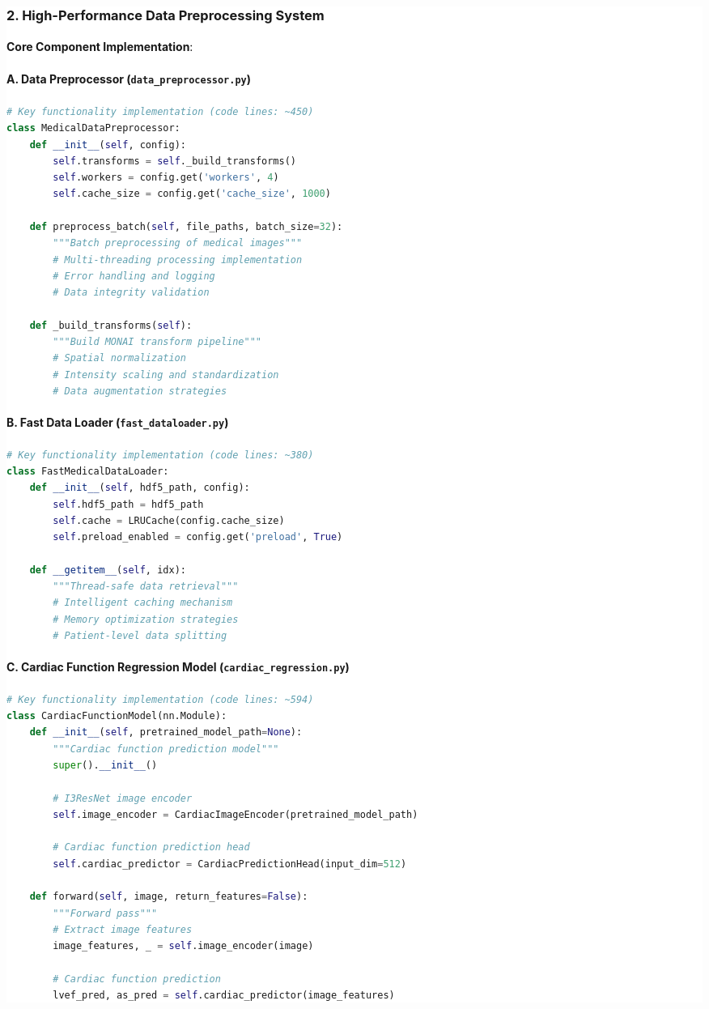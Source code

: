 ### 2. High-Performance Data Preprocessing System

**Core Component Implementation**:

#### A. Data Preprocessor (`data_preprocessor.py`)
```python
# Key functionality implementation (code lines: ~450)
class MedicalDataPreprocessor:
    def __init__(self, config):
        self.transforms = self._build_transforms()
        self.workers = config.get('workers', 4)
        self.cache_size = config.get('cache_size', 1000)
    
    def preprocess_batch(self, file_paths, batch_size=32):
        """Batch preprocessing of medical images"""
        # Multi-threading processing implementation
        # Error handling and logging
        # Data integrity validation
        
    def _build_transforms(self):
        """Build MONAI transform pipeline"""
        # Spatial normalization
        # Intensity scaling and standardization
        # Data augmentation strategies
```

#### B. Fast Data Loader (`fast_dataloader.py`)
```python
# Key functionality implementation (code lines: ~380)
class FastMedicalDataLoader:
    def __init__(self, hdf5_path, config):
        self.hdf5_path = hdf5_path
        self.cache = LRUCache(config.cache_size)
        self.preload_enabled = config.get('preload', True)
    
    def __getitem__(self, idx):
        """Thread-safe data retrieval"""
        # Intelligent caching mechanism
        # Memory optimization strategies
        # Patient-level data splitting
```

#### C. Cardiac Function Regression Model (`cardiac_regression.py`)
```python
# Key functionality implementation (code lines: ~594)
class CardiacFunctionModel(nn.Module):
    def __init__(self, pretrained_model_path=None):
        """Cardiac function prediction model"""
        super().__init__()
        
        # I3ResNet image encoder
        self.image_encoder = CardiacImageEncoder(pretrained_model_path)
        
        # Cardiac function prediction head
        self.cardiac_predictor = CardiacPredictionHead(input_dim=512)
        
    def forward(self, image, return_features=False):
        """Forward pass"""
        # Extract image features
        image_features, _ = self.image_encoder(image)
        
        # Cardiac function prediction
        lvef_pred, as_pred = self.cardiac_predictor(image_features)
```